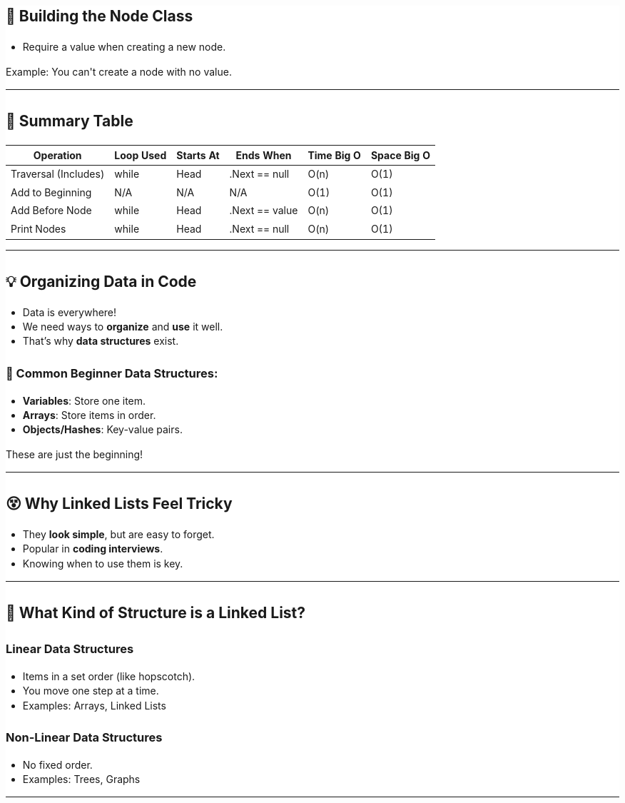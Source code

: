 ## 🧱 Building the Node Class
- Require a value when creating a new node.

Example: You can't create a node with no value.

---

## 🧠 Summary Table

| Operation           | Loop Used | Starts At | Ends When         | Time Big O | Space Big O |
|---------------------|-----------|-----------|-------------------|------------|-------------|
| Traversal (Includes)| while     | Head      | .Next == null     | O(n)       | O(1)        |
| Add to Beginning    | N/A       | N/A       | N/A               | O(1)       | O(1)        |
| Add Before Node     | while     | Head      | .Next == value    | O(n)       | O(1)        |
| Print Nodes         | while     | Head      | .Next == null     | O(n)       | O(1)        |

---

## 💡 Organizing Data in Code
- Data is everywhere!
- We need ways to **organize** and **use** it well.
- That’s why **data structures** exist.

### 🧰 Common Beginner Data Structures:
- **Variables**: Store one item.
- **Arrays**: Store items in order.
- **Objects/Hashes**: Key-value pairs.

These are just the beginning!

---

## 😵 Why Linked Lists Feel Tricky
- They **look simple**, but are easy to forget.
- Popular in **coding interviews**.
- Knowing when to use them is key.

---

## 📏 What Kind of Structure is a Linked List?

### Linear Data Structures
- Items in a set order (like hopscotch).
- You move one step at a time.
- Examples: Arrays, Linked Lists

### Non-Linear Data Structures
- No fixed order.
- Examples: Trees, Graphs

---